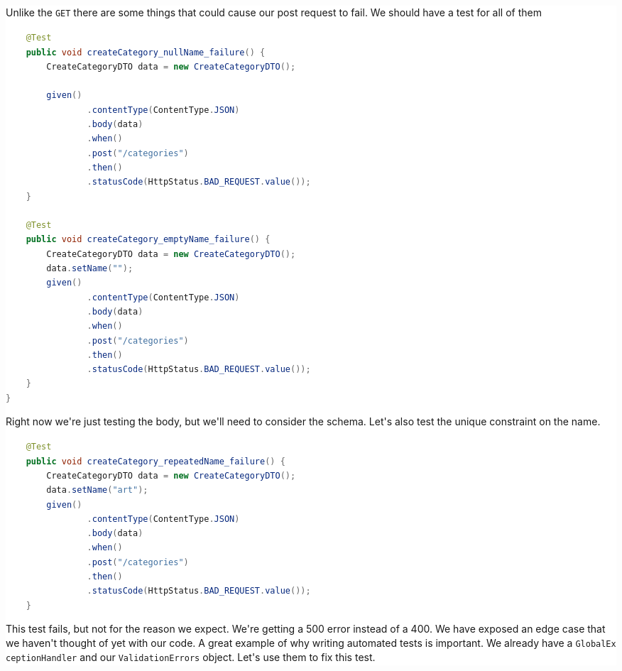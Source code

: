 Unlike the `GET` there are some things that could cause our post request to fail. We should have a test for all of them

```java
    @Test
    public void createCategory_nullName_failure() {
        CreateCategoryDTO data = new CreateCategoryDTO();

        given()
                .contentType(ContentType.JSON)
                .body(data)
                .when()
                .post("/categories")
                .then()
                .statusCode(HttpStatus.BAD_REQUEST.value());
    }

    @Test
    public void createCategory_emptyName_failure() {
        CreateCategoryDTO data = new CreateCategoryDTO();
        data.setName("");
        given()
                .contentType(ContentType.JSON)
                .body(data)
                .when()
                .post("/categories")
                .then()
                .statusCode(HttpStatus.BAD_REQUEST.value());
    }
}
```

Right now we're just testing the body, but we'll need to consider the schema. Let's also test the unique constraint on the name.

```java
    @Test
    public void createCategory_repeatedName_failure() {
        CreateCategoryDTO data = new CreateCategoryDTO();
        data.setName("art");
        given()
                .contentType(ContentType.JSON)
                .body(data)
                .when()
                .post("/categories")
                .then()
                .statusCode(HttpStatus.BAD_REQUEST.value());
    }
```

This test fails, but not for the reason we expect. We're getting a 500 error instead of a 400. We have exposed an edge case that we haven't thought of yet with our code. A great example of why writing automated tests is important. We already have a `GlobalExceptionHandler` and our `ValidationErrors` object. Let's use them to fix this test.
